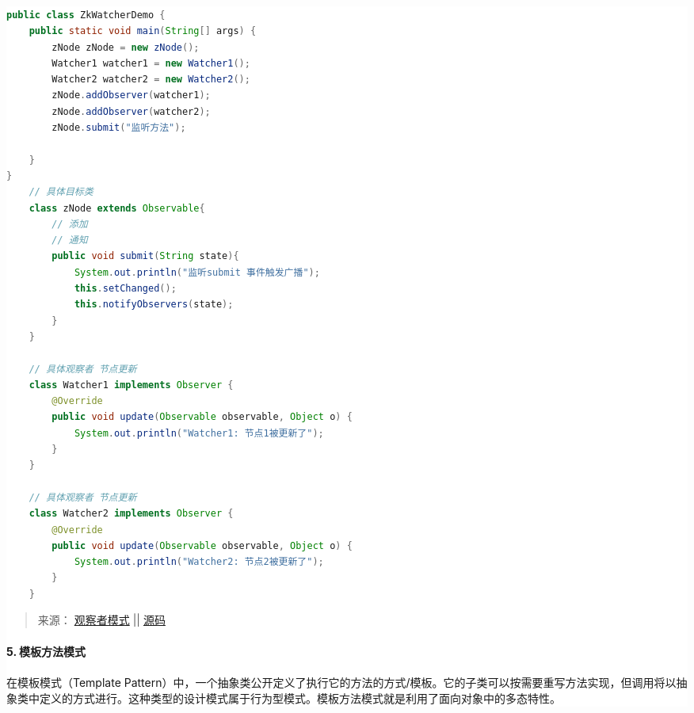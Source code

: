 ```java
public class ZkWatcherDemo {
    public static void main(String[] args) {
        zNode zNode = new zNode();
        Watcher1 watcher1 = new Watcher1();
        Watcher2 watcher2 = new Watcher2();
        zNode.addObserver(watcher1);
        zNode.addObserver(watcher2);
        zNode.submit("监听方法");

    }
}
    // 具体目标类
    class zNode extends Observable{
        // 添加
        // 通知
        public void submit(String state){
            System.out.println("监听submit 事件触发广播");
            this.setChanged();
            this.notifyObservers(state);
        }
    }

    // 具体观察者 节点更新
    class Watcher1 implements Observer {
        @Override
        public void update(Observable observable, Object o) {
            System.out.println("Watcher1: 节点1被更新了");
        }
    }

    // 具体观察者 节点更新
    class Watcher2 implements Observer {
        @Override
        public void update(Observable observable, Object o) {
            System.out.println("Watcher2: 节点2被更新了");
        }
    }
```

> 来源： [观察者模式](http://c.biancheng.net/view/1390.html)  || [源码](https://github.com/GitHubWxw/wxw-java/tree/master/java-designpattern/src/main/java/com/wxw/observe) 

#### 5. 模板方法模式

在模板模式（Template Pattern）中，一个抽象类公开定义了执行它的方法的方式/模板。它的子类可以按需要重写方法实现，但调用将以抽象类中定义的方式进行。这种类型的设计模式属于行为型模式。模板方法模式就是利用了面向对象中的多态特性。
